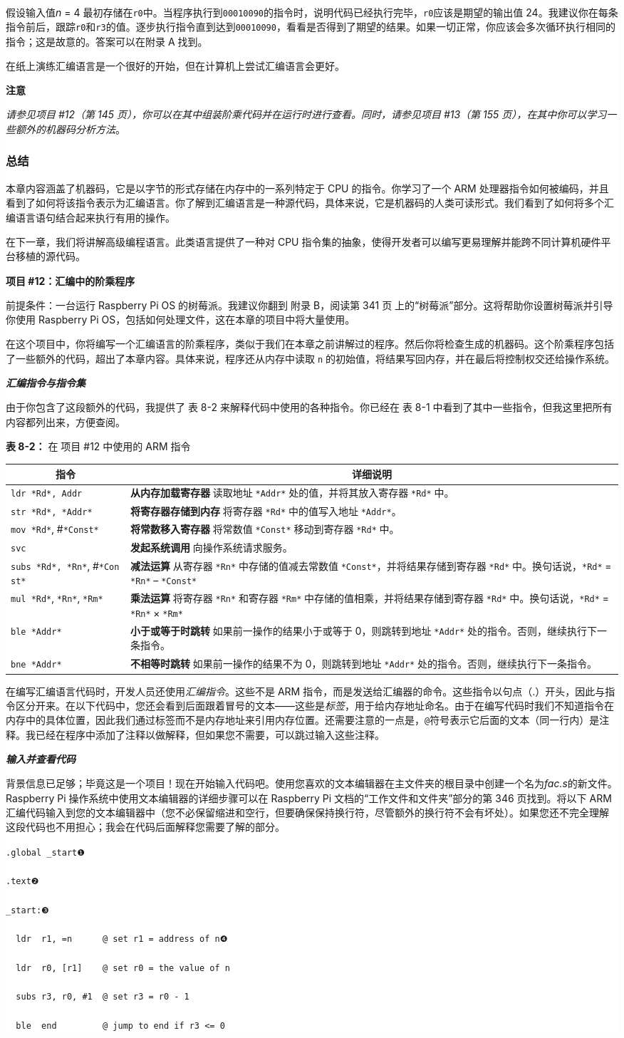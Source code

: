 假设输入值*n* = 4 最初存储在`r0`中。当程序执行到`00010090`的指令时，说明代码已经执行完毕，`r0`应该是期望的输出值 24。我建议你在每条指令前后，跟踪`r0`和`r3`的值。逐步执行指令直到达到`00010090`，看看是否得到了期望的结果。如果一切正常，你应该会多次循环执行相同的指令；这是故意的。答案可以在附录 A 找到。

在纸上演练汇编语言是一个很好的开始，但在计算机上尝试汇编语言会更好。

**注意**

*请参见项目 #12（第 145 页），你可以在其中组装阶乘代码并在运行时进行查看。同时，请参见项目 #13（第 155 页），在其中你可以学习一些额外的机器码分析方法*。

### **总结**

本章内容涵盖了机器码，它是以字节的形式存储在内存中的一系列特定于 CPU 的指令。你学习了一个 ARM 处理器指令如何被编码，并且看到了如何将该指令表示为汇编语言。你了解到汇编语言是一种源代码，具体来说，它是机器码的人类可读形式。我们看到了如何将多个汇编语言语句结合起来执行有用的操作。

在下一章，我们将讲解高级编程语言。此类语言提供了一种对 CPU 指令集的抽象，使得开发者可以编写更易理解并能跨不同计算机硬件平台移植的源代码。

**项目 #12：汇编中的阶乘程序**

前提条件：一台运行 Raspberry Pi OS 的树莓派。我建议你翻到 附录 B，阅读第 341 页 上的“树莓派”部分。这将帮助你设置树莓派并引导你使用 Raspberry Pi OS，包括如何处理文件，这在本章的项目中将大量使用。

在这个项目中，你将编写一个汇编语言的阶乘程序，类似于我们在本章之前讲解过的程序。然后你将检查生成的机器码。这个阶乘程序包括了一些额外的代码，超出了本章内容。具体来说，程序还从内存中读取 `n` 的初始值，将结果写回内存，并在最后将控制权交还给操作系统。

***汇编指令与指令集***

由于你包含了这段额外的代码，我提供了 表 8-2 来解释代码中使用的各种指令。你已经在 表 8-1 中看到了其中一些指令，但我这里把所有内容都列出来，方便查阅。

**表 8-2：** 在 项目 #12 中使用的 ARM 指令

| **指令** | **详细说明** |
| --- | --- |
| `ldr *Rd*, Addr` | **从内存加载寄存器** 读取地址 `*Addr*` 处的值，并将其放入寄存器 `*Rd*` 中。 |
| `str *Rd*, *Addr*` | **将寄存器存储到内存** 将寄存器 `*Rd*` 中的值写入地址 `*Addr*`。 |
| `mov *Rd*`, #`*Const*` | **将常数移入寄存器** 将常数值 `*Const*` 移动到寄存器 `*Rd*` 中。 |
| `svc` | **发起系统调用** 向操作系统请求服务。 |
| `subs *Rd*, *Rn*`, #`*Const*` | **减法运算** 从寄存器 `*Rn*` 中存储的值减去常数值 `*Const*`，并将结果存储到寄存器 `*Rd*` 中。换句话说，`*Rd*` = `*Rn*` – `*Const*` |
| `mul *Rd*`, `*Rn*`, `*Rm*` | **乘法运算** 将寄存器 `*Rn*` 和寄存器 `*Rm*` 中存储的值相乘，并将结果存储到寄存器 `*Rd*` 中。换句话说，`*Rd*` = `*Rn*` × `*Rm*` |
| `ble *Addr*` | **小于或等于时跳转** 如果前一操作的结果小于或等于 0，则跳转到地址 `*Addr*` 处的指令。否则，继续执行下一条指令。 |
| `bne *Addr*` | **不相等时跳转** 如果前一操作的结果不为 0，则跳转到地址 `*Addr*` 处的指令。否则，继续执行下一条指令。 |

在编写汇编语言代码时，开发人员还使用*汇编指令*。这些不是 ARM 指令，而是发送给汇编器的命令。这些指令以句点（.）开头，因此与指令区分开来。在以下代码中，您还会看到后面跟着冒号的文本——这些是*标签*，用于给内存地址命名。由于在编写代码时我们不知道指令在内存中的具体位置，因此我们通过标签而不是内存地址来引用内存位置。还需要注意的一点是，`@`符号表示它后面的文本（同一行内）是注释。我已经在程序中添加了注释以做解释，但如果您不需要，可以跳过输入这些注释。

***输入并查看代码***

背景信息已足够；毕竟这是一个项目！现在开始输入代码吧。使用您喜欢的文本编辑器在主文件夹的根目录中创建一个名为*fac.s*的新文件。Raspberry Pi 操作系统中使用文本编辑器的详细步骤可以在 Raspberry Pi 文档的“工作文件和文件夹”部分的第 346 页找到。将以下 ARM 汇编代码输入到您的文本编辑器中（您不必保留缩进和空行，但要确保保持换行符，尽管额外的换行符不会有坏处）。如果您还不完全理解这段代码也不用担心；我会在代码后面解释您需要了解的部分。

```
.global _start❶

.text❷

_start:❸

  ldr  r1, =n      @ set r1 = address of n❹

  ldr  r0, [r1]    @ set r0 = the value of n

  subs r3, r0, #1  @ set r3 = r0 - 1 

  ble  end         @ jump to end if r3 <= 0
```